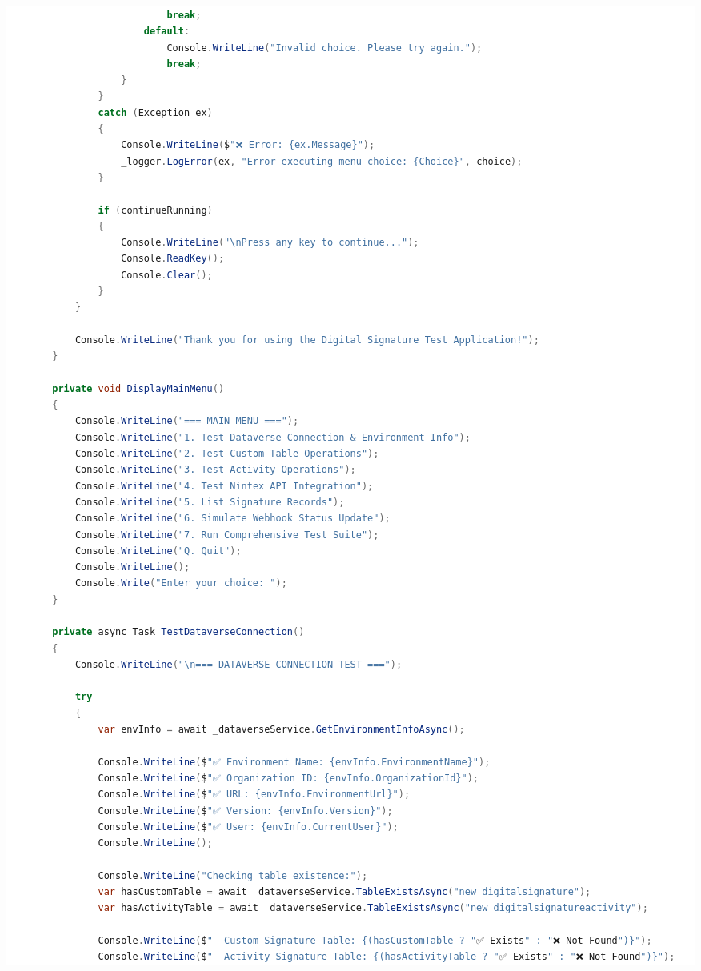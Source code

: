 ```csharp
                            break;
                        default:
                            Console.WriteLine("Invalid choice. Please try again.");
                            break;
                    }
                }
                catch (Exception ex)
                {
                    Console.WriteLine($"❌ Error: {ex.Message}");
                    _logger.LogError(ex, "Error executing menu choice: {Choice}", choice);
                }

                if (continueRunning)
                {
                    Console.WriteLine("\nPress any key to continue...");
                    Console.ReadKey();
                    Console.Clear();
                }
            }

            Console.WriteLine("Thank you for using the Digital Signature Test Application!");
        }

        private void DisplayMainMenu()
        {
            Console.WriteLine("=== MAIN MENU ===");
            Console.WriteLine("1. Test Dataverse Connection & Environment Info");
            Console.WriteLine("2. Test Custom Table Operations");
            Console.WriteLine("3. Test Activity Operations");
            Console.WriteLine("4. Test Nintex API Integration");
            Console.WriteLine("5. List Signature Records");
            Console.WriteLine("6. Simulate Webhook Status Update");
            Console.WriteLine("7. Run Comprehensive Test Suite");
            Console.WriteLine("Q. Quit");
            Console.WriteLine();
            Console.Write("Enter your choice: ");
        }

        private async Task TestDataverseConnection()
        {
            Console.WriteLine("\n=== DATAVERSE CONNECTION TEST ===");
            
            try
            {
                var envInfo = await _dataverseService.GetEnvironmentInfoAsync();
                
                Console.WriteLine($"✅ Environment Name: {envInfo.EnvironmentName}");
                Console.WriteLine($"✅ Organization ID: {envInfo.OrganizationId}");
                Console.WriteLine($"✅ URL: {envInfo.EnvironmentUrl}");
                Console.WriteLine($"✅ Version: {envInfo.Version}");
                Console.WriteLine($"✅ User: {envInfo.CurrentUser}");
                Console.WriteLine();
                
                Console.WriteLine("Checking table existence:");
                var hasCustomTable = await _dataverseService.TableExistsAsync("new_digitalsignature");
                var hasActivityTable = await _dataverseService.TableExistsAsync("new_digitalsignatureactivity");
                
                Console.WriteLine($"  Custom Signature Table: {(hasCustomTable ? "✅ Exists" : "❌ Not Found")}");
                Console.WriteLine($"  Activity Signature Table: {(hasActivityTable ? "✅ Exists" : "❌ Not Found")}");
```